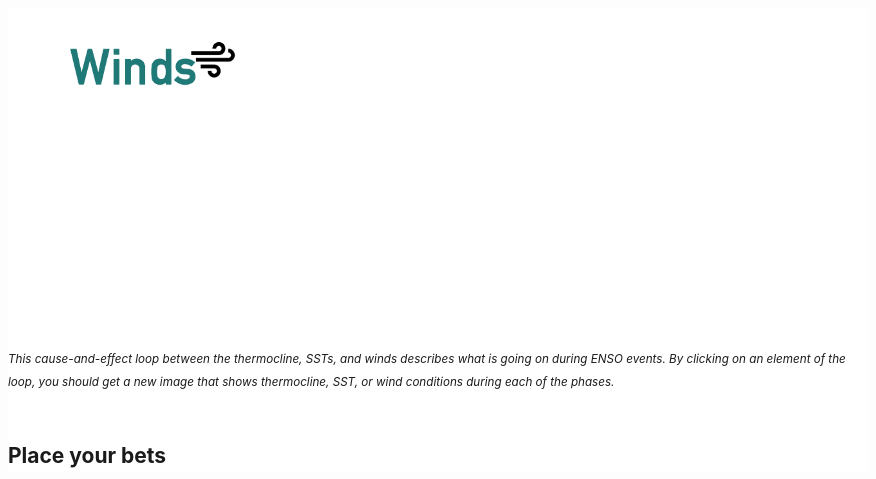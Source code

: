 <img alt="" src="/assets/img/Winds.png" style="width: 32%" onclick="this.src='/assets/img/phases_winds.png'">
<br><sub><i>This cause-and-effect loop between the thermocline, SSTs, and winds describes what is going on during ENSO events. By clicking on an element of the loop, you should get a new image that shows thermocline, SST, or wind conditions during each of the phases.</i></sub>
<br>
<br>
<h2>Place your bets</h2>
 